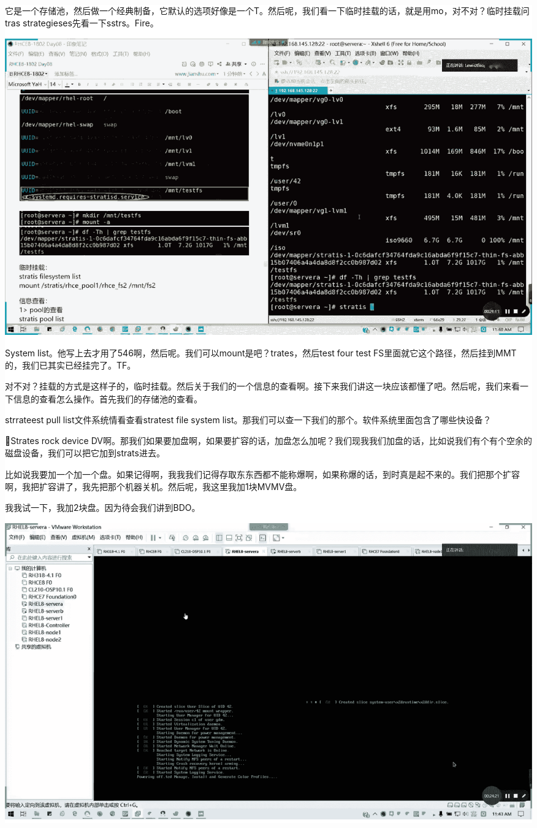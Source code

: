 它是一个存储池，然后做一个经典制备，它默认的选项好像是一个T。然后呢，我们看一下临时挂载的话，就是用mo，对不对？临时挂载问tras strategieses先看一下sstrs。Fire。



![](img/4ba04d6fcda0f644b27386745ad80655_13.png)

System list。他写上去才用了546啊，然后呢。我们可以mount是吧？trates，然后test four test FS里面就它这个路径，然后挂到MMT的，我们已其实已经挂完了。TF。

对不对？挂载的方式是这样子的，临时挂载。然后关于我们的一个信息的查看啊。接下来我们讲这一块应该都懂了吧。然后呢，我们来看一下信息的查看怎么操作。首先我们的存储池的查看。

strrateest pull list文件系统情看查看stratest file system list。那我们可以查一下我们的那个。软件系统里面包含了哪些快设备？

🎼Strates rock device DV啊。那我们如果要加盘啊，如果要扩容的话，加盘怎么加呢？我们现我我们加盘的话，比如说我们有个有个空余的磁盘设备，我们可以把它加到strats进去。

比如说我要加一个加一个盘。如果记得啊，我我我们记得存取东东西都不能称爆啊，如果称爆的话，到时真是起不来的。我们把那个扩容啊，我把扩容讲了，我先把那个机器关机。然后呢，我这里我加1块MVMV盘。

我我试一下，我加2块盘。因为待会我们讲到BDO。

![](img/4ba04d6fcda0f644b27386745ad80655_15.png)